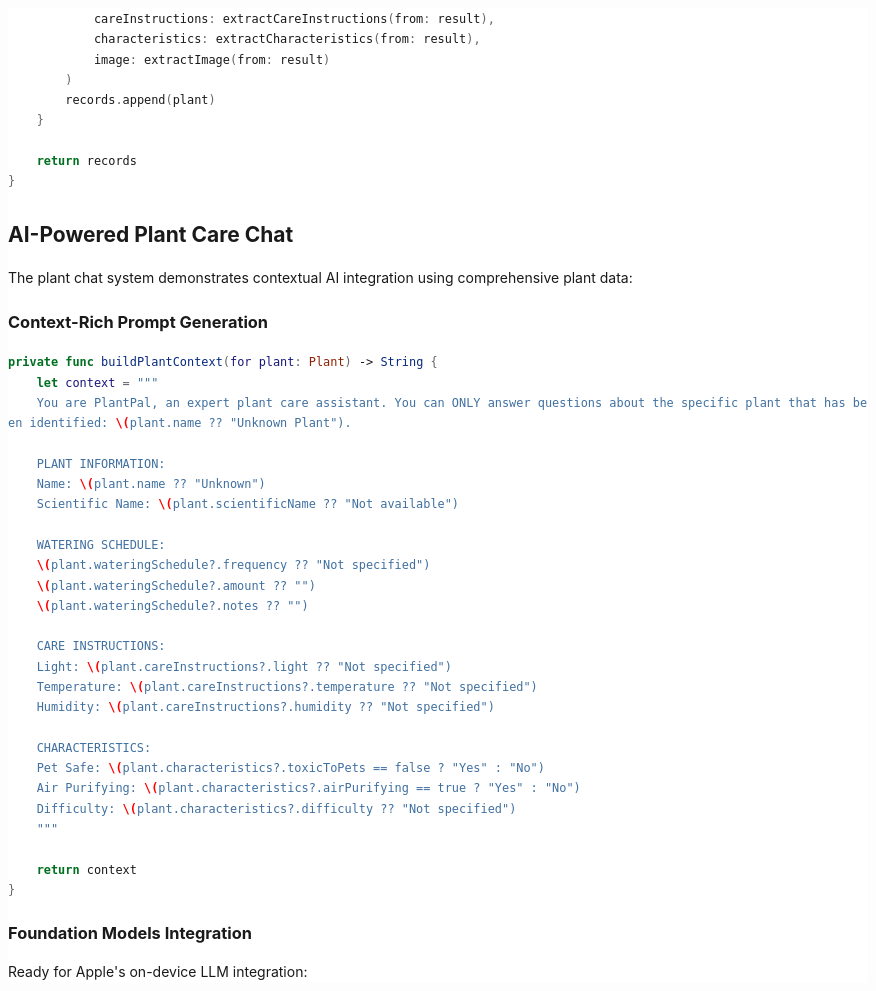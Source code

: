 ```swift
            careInstructions: extractCareInstructions(from: result),
            characteristics: extractCharacteristics(from: result),
            image: extractImage(from: result)
        )
        records.append(plant)
    }
    
    return records
}
```

## AI-Powered Plant Care Chat

The plant chat system demonstrates contextual AI integration using comprehensive plant data:

### Context-Rich Prompt Generation

```swift
private func buildPlantContext(for plant: Plant) -> String {
    let context = """
    You are PlantPal, an expert plant care assistant. You can ONLY answer questions about the specific plant that has been identified: \(plant.name ?? "Unknown Plant").

    PLANT INFORMATION:
    Name: \(plant.name ?? "Unknown")
    Scientific Name: \(plant.scientificName ?? "Not available")
    
    WATERING SCHEDULE:
    \(plant.wateringSchedule?.frequency ?? "Not specified")
    \(plant.wateringSchedule?.amount ?? "")
    \(plant.wateringSchedule?.notes ?? "")
    
    CARE INSTRUCTIONS:
    Light: \(plant.careInstructions?.light ?? "Not specified")
    Temperature: \(plant.careInstructions?.temperature ?? "Not specified")
    Humidity: \(plant.careInstructions?.humidity ?? "Not specified")
    
    CHARACTERISTICS:
    Pet Safe: \(plant.characteristics?.toxicToPets == false ? "Yes" : "No")
    Air Purifying: \(plant.characteristics?.airPurifying == true ? "Yes" : "No")
    Difficulty: \(plant.characteristics?.difficulty ?? "Not specified")
    """
    
    return context
}
```

### Foundation Models Integration

Ready for Apple's on-device LLM integration:
